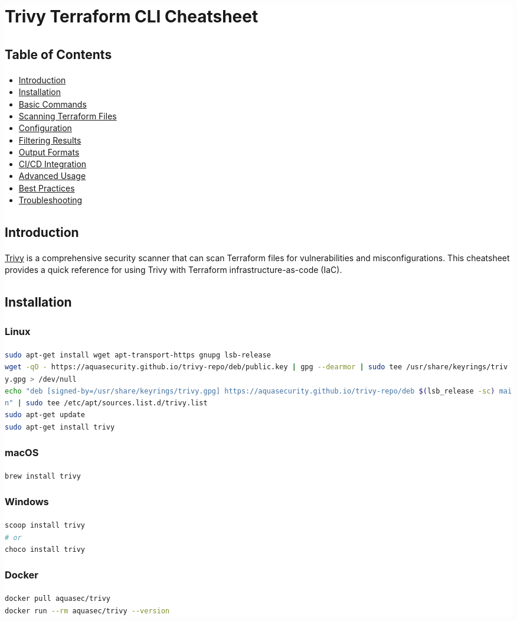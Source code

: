 # Trivy Terraform CLI Cheatsheet

## Table of Contents
- [Introduction](#introduction)
- [Installation](#installation)
- [Basic Commands](#basic-commands)
- [Scanning Terraform Files](#scanning-terraform-files)
- [Configuration](#configuration)
- [Filtering Results](#filtering-results)
- [Output Formats](#output-formats)
- [CI/CD Integration](#cicd-integration)
- [Advanced Usage](#advanced-usage)
- [Best Practices](#best-practices)
- [Troubleshooting](#troubleshooting)

## Introduction

[Trivy](https://aquasecurity.github.io/trivy/) is a comprehensive security scanner that can scan Terraform files for vulnerabilities and misconfigurations. This cheatsheet provides a quick reference for using Trivy with Terraform infrastructure-as-code (IaC).

## Installation

### Linux
```bash
sudo apt-get install wget apt-transport-https gnupg lsb-release
wget -qO - https://aquasecurity.github.io/trivy-repo/deb/public.key | gpg --dearmor | sudo tee /usr/share/keyrings/trivy.gpg > /dev/null
echo "deb [signed-by=/usr/share/keyrings/trivy.gpg] https://aquasecurity.github.io/trivy-repo/deb $(lsb_release -sc) main" | sudo tee /etc/apt/sources.list.d/trivy.list
sudo apt-get update
sudo apt-get install trivy
```

### macOS
```bash
brew install trivy
```

### Windows
```powershell
scoop install trivy
# or
choco install trivy
```

### Docker
```bash
docker pull aquasec/trivy
docker run --rm aquasec/trivy --version
```

